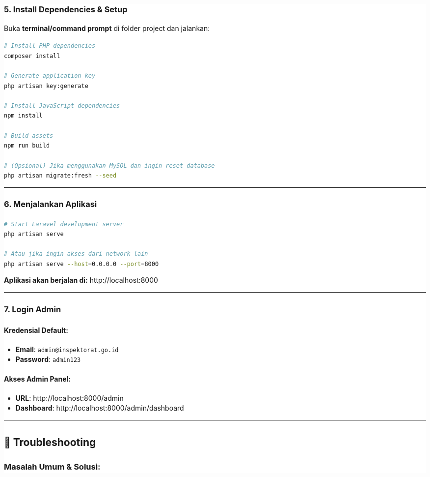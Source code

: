 ### 5. **Install Dependencies & Setup**

Buka **terminal/command prompt** di folder project dan jalankan:

```bash
# Install PHP dependencies
composer install

# Generate application key
php artisan key:generate

# Install JavaScript dependencies
npm install

# Build assets
npm run build

# (Opsional) Jika menggunakan MySQL dan ingin reset database
php artisan migrate:fresh --seed
```

---

### 6. **Menjalankan Aplikasi**

```bash
# Start Laravel development server
php artisan serve

# Atau jika ingin akses dari network lain
php artisan serve --host=0.0.0.0 --port=8000
```

**Aplikasi akan berjalan di:** http://localhost:8000

---

### 7. **Login Admin**

#### Kredensial Default:
- **Email**: `admin@inspektorat.go.id`
- **Password**: `admin123`

#### Akses Admin Panel:
- **URL**: http://localhost:8000/admin
- **Dashboard**: http://localhost:8000/admin/dashboard

---

## 🔧 Troubleshooting

### Masalah Umum & Solusi:
